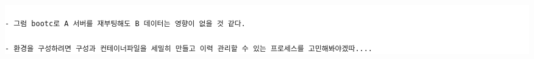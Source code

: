 ```

- 그럼 bootc로 A 서버를 재부팅해도 B 데이터는 영향이 없을 것 같다.

- 환경을 구성하려면 구성과 컨테이너파일을 세밀히 만들고 이력 관리할 수 있는 프로세스를 고민해봐야겠따....

```
